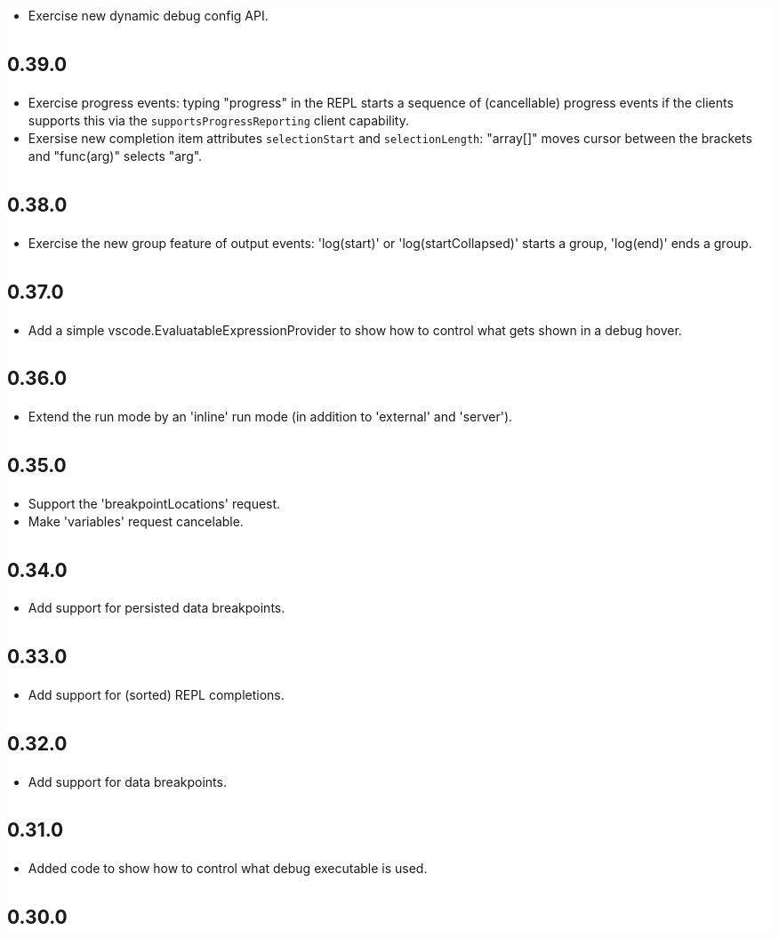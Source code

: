 -   Exercise new dynamic debug config API.

## 0.39.0

-   Exercise progress events: typing "progress" in the REPL starts a sequence of
    (cancellable) progress events if the clients supports this via the
    `supportsProgressReporting` client capability.
-   Exersise new completion item attributes `selectionStart` and
    `selectionLength`: "array[]" moves cursor between the brackets and
    "func(arg)" selects "arg".

## 0.38.0

-   Exercise the new group feature of output events: 'log(start)' or
    'log(startCollapsed)' starts a group, 'log(end)' ends a group.

## 0.37.0

-   Add a simple vscode.EvaluatableExpressionProvider to show how to control
    what gets shown in a debug hover.

## 0.36.0

-   Extend the run mode by an 'inline' run mode (in addition to 'external' and
    'server').

## 0.35.0

-   Support the 'breakpointLocations' request.
-   Make 'variables' request cancelable.

## 0.34.0

-   Add support for persisted data breakpoints.

## 0.33.0

-   Add support for (sorted) REPL completions.

## 0.32.0

-   Add support for data breakpoints.

## 0.31.0

-   Added code to show how to control what debug executable is used.

## 0.30.0
